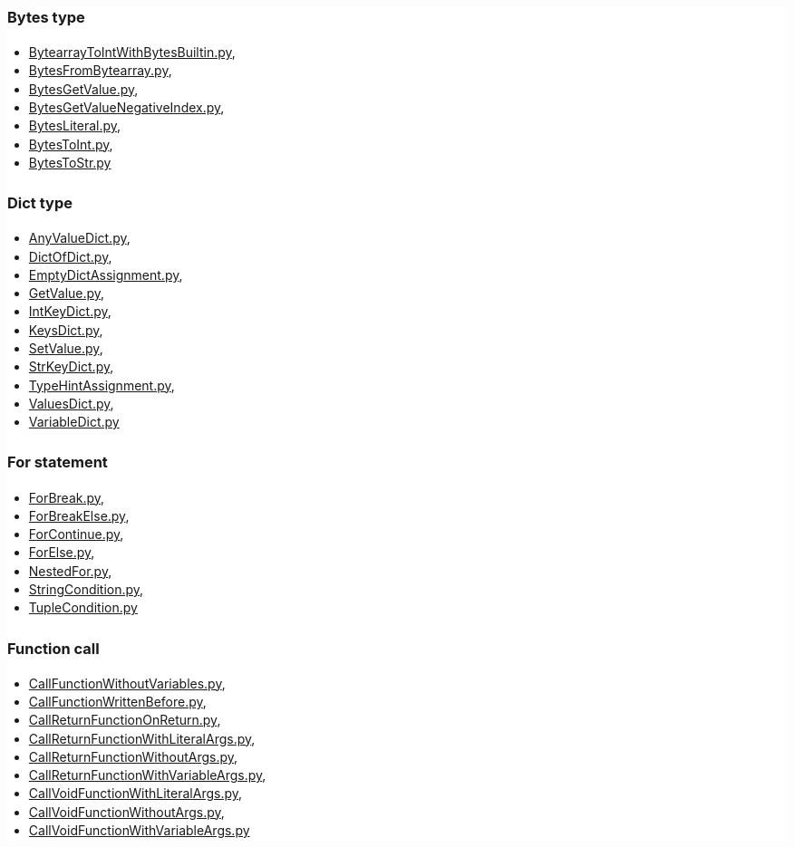 ### Bytes type

- <a href="/boa3_test/test_sc/bytes_test/BytearrayToIntWithBytesBuiltin.py">BytearrayToIntWithBytesBuiltin.py</a>, 
- <a href="/boa3_test/test_sc/bytes_test/BytesFromBytearray.py">BytesFromBytearray.py</a>, 
- <a href="/boa3_test/test_sc/bytes_test/BytesGetValue.py">BytesGetValue.py</a>, 
- <a href="/boa3_test/test_sc/bytes_test/BytesGetValueNegativeIndex.py">BytesGetValueNegativeIndex.py</a>, 
- <a href="/boa3_test/test_sc/bytes_test/BytesLiteral.py">BytesLiteral.py</a>, 
- <a href="/boa3_test/test_sc/bytes_test/BytesToInt.py">BytesToInt.py</a>,  
- <a href="/boa3_test/test_sc/bytes_test/BytesToStr.py">BytesToStr.py</a>

### Dict type

- <a href="/boa3_test/test_sc/dict_test/AnyValueDict.py">AnyValueDict.py</a>, 
- <a href="/boa3_test/test_sc/dict_test/DictOfDict.py">DictOfDict.py</a>, 
- <a href="/boa3_test/test_sc/dict_test/EmptyDictAssignment.py">EmptyDictAssignment.py</a>, 
- <a href="/boa3_test/test_sc/dict_test/GetValue.py">GetValue.py</a>, 
- <a href="/boa3_test/test_sc/dict_test/IntKeyDict.py">IntKeyDict.py</a>, 
- <a href="/boa3_test/test_sc/dict_test/KeysDict.py">KeysDict.py</a>, 
- <a href="/boa3_test/test_sc/dict_test/SetValue.py">SetValue.py</a>, 
- <a href="/boa3_test/test_sc/dict_test/StrKeyDict.py">StrKeyDict.py</a>, 
- <a href="/boa3_test/test_sc/dict_test/TypeHintAssignment.py">TypeHintAssignment.py</a>, 
- <a href="/boa3_test/test_sc/dict_test/ValuesDict.py">ValuesDict.py</a>, 
- <a href="/boa3_test/test_sc/dict_test/VariableDict.py">VariableDict.py</a>

### For statement

- <a href="/boa3_test/test_sc/for_test/ForBreak.py">ForBreak.py</a>, 
- <a href="/boa3_test/test_sc/for_test/ForBreakElse.py">ForBreakElse.py</a>, 
- <a href="/boa3_test/test_sc/for_test/ForContinue.py">ForContinue.py</a>, 
- <a href="/boa3_test/test_sc/for_test/ForElse.py">ForElse.py</a>, 
- <a href="/boa3_test/test_sc/for_test/NestedFor.py">NestedFor.py</a>, 
- <a href="/boa3_test/test_sc/for_test/StringCondition.py">StringCondition.py</a>, 
- <a href="/boa3_test/test_sc/for_test/TupleCondition.py">TupleCondition.py</a>

### Function call

- <a href="/boa3_test/test_sc/function_test/CallFunctionWithoutVariables.py">CallFunctionWithoutVariables.py</a>, 
- <a href="/boa3_test/test_sc/function_test/CallFunctionWrittenBefore.py">CallFunctionWrittenBefore.py</a>, 
- <a href="/boa3_test/test_sc/function_test/CallReturnFunctionOnReturn.py">CallReturnFunctionOnReturn.py</a>, 
- <a href="/boa3_test/test_sc/function_test/CallReturnFunctionWithLiteralArgs.py">CallReturnFunctionWithLiteralArgs.py</a>, 
- <a href="/boa3_test/test_sc/function_test/CallReturnFunctionWithoutArgs.py">CallReturnFunctionWithoutArgs.py</a>, 
- <a href="/boa3_test/test_sc/function_test/CallReturnFunctionWithVariableArgs.py">CallReturnFunctionWithVariableArgs.py</a>, 
- <a href="/boa3_test/test_sc/function_test/CallVoidFunctionWithLiteralArgs.py">CallVoidFunctionWithLiteralArgs.py</a>, 
- <a href="/boa3_test/test_sc/function_test/CallVoidFunctionWithoutArgs.py">CallVoidFunctionWithoutArgs.py</a>, 
- <a href="/boa3_test/test_sc/function_test/CallVoidFunctionWithVariableArgs.py">CallVoidFunctionWithVariableArgs.py</a>

